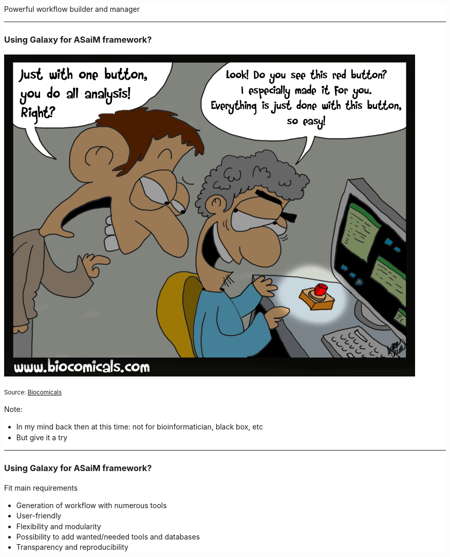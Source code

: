 Powerful workflow builder and manager

----
### Using Galaxy for ASaiM framework?

![Illustration of 2 mens talking. One is saying "Just with one button, you do all analysis! Right?". The other, sitting in front of a computer, answers: "Look! Do you see this red button? I especially made it for you. Everything is just done with this button, so easy"](images/easy_analysis.gif) 

<small>Source: [Biocomicals](http://www.biocomicals.com/ind_comicsV2.php?number=20120904)</small>

Note:
- In my mind back then at this time: not for bioinformatician, black box, etc
- But give it a try

----
### Using Galaxy for ASaiM framework?

Fit main requirements
- Generation of workflow with numerous tools
- User-friendly
- Flexibility and modularity
- Possibility to add wanted/needed tools and databases
- Transparency and reproducibility
